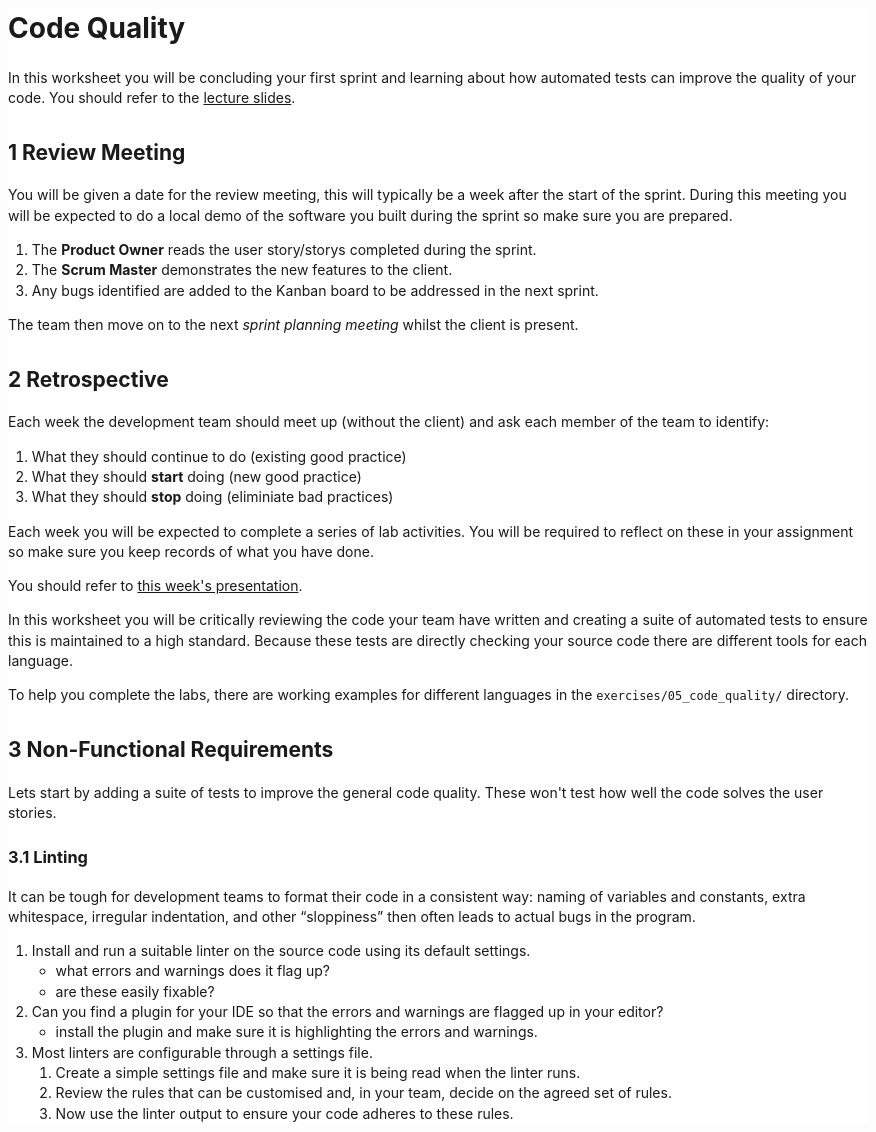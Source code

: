 
# Code Quality

In this worksheet you will be concluding your first sprint and learning about how automated tests can improve the quality of your code. You should refer to the [lecture slides](https://goo.gl/VHD2SH).

## 1 Review Meeting

You will be given a date for the review meeting, this will typically be a week after the start of the sprint. During this meeting you will be expected to do a local demo of the software you built during the sprint so make sure you are prepared.

1. The **Product Owner** reads the user story/storys completed during the sprint.
2. The **Scrum Master** demonstrates the new features to the client.
3. Any bugs identified are added to the Kanban board to be addressed in the next sprint.

The team then move on to the next _sprint planning meeting_ whilst the client is present.

## 2 Retrospective

Each week the development team should meet up (without the client) and ask each member of the team to identify:

1. What they should continue to do (existing good practice)
2. What they should **start** doing (new good practice)
3. What they should **stop** doing (eliminiate bad practices)

Each week you will be expected to complete a series of lab activities. You will be required to reflect on these in your assignment so make sure you keep records of what you have done.

You should refer to [this week's presentation](https://drive.google.com/open?id=1xy3MWh96JUdI8DiAtOUFznA0aEf4FBzp8zbIrPBtTdw).

In this worksheet you will be critically reviewing the code your team have written and creating a suite of automated tests to ensure this is maintained to a high standard. Because these tests are directly checking your source code there are different tools for each language.

To help you complete the labs, there are working examples for different languages in the `exercises/05_code_quality/` directory.

## 3 Non-Functional Requirements

Lets start by adding a suite of tests to improve the general code quality. These won't test how well the code solves the user stories.

### 3.1 Linting

It can be tough for development teams to format their code in a consistent way: naming of variables and constants, extra whitespace, irregular indentation, and other “sloppiness” then often leads to actual bugs in the program.

1. Install and run a suitable linter on the source code using its default settings.
    - what errors and warnings does it flag up?
    - are these easily fixable?
2. Can you find a plugin for your IDE so that the errors and warnings are flagged up in your editor?
    - install the plugin and make sure it is highlighting the errors and warnings.
3. Most linters are configurable through a settings file.
    1. Create a simple settings file and make sure it is being read when the linter runs.
    2. Review the rules that can be customised and, in your team, decide on the agreed set of rules.
    3. Now use the linter output to ensure your code adheres to these rules.
